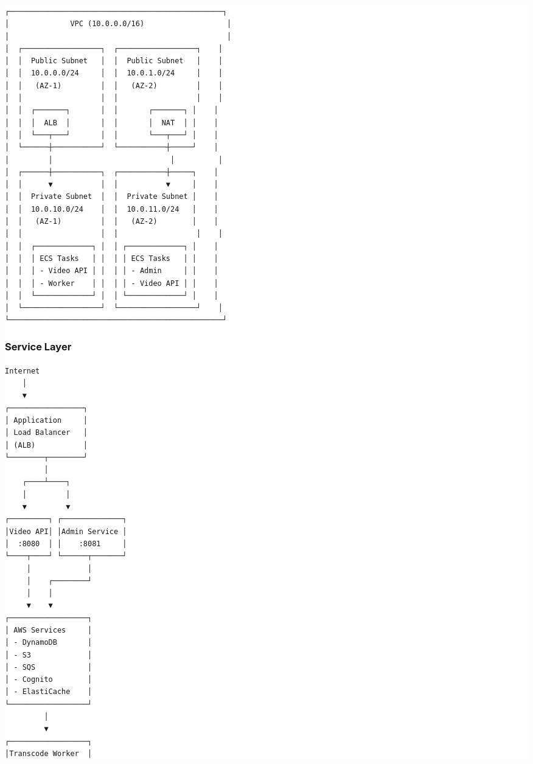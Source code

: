 ```
┌─────────────────────────────────────────────────┐
│              VPC (10.0.0.0/16)                   │
│                                                  │
│  ┌──────────────────┐  ┌──────────────────┐    │
│  │  Public Subnet   │  │  Public Subnet   │    │
│  │  10.0.0.0/24     │  │  10.0.1.0/24     │    │
│  │   (AZ-1)         │  │   (AZ-2)         │    │
│  │                  │  │                  │    │
│  │  ┌───────┐       │  │       ┌───────┐ │    │
│  │  │  ALB  │       │  │       │  NAT  │ │    │
│  │  └───┬───┘       │  │       └───┬───┘ │    │
│  └──────┼───────────┘  └───────────┼─────┘    │
│         │                           │          │
│  ┌──────┼───────────┐  ┌───────────┼─────┐    │
│  │      ▼           │  │           ▼     │    │
│  │  Private Subnet  │  │  Private Subnet │    │
│  │  10.0.10.0/24    │  │  10.0.11.0/24   │    │
│  │   (AZ-1)         │  │   (AZ-2)        │    │
│  │                  │  │                  │    │
│  │  ┌─────────────┐ │  │ ┌─────────────┐ │    │
│  │  │ ECS Tasks   │ │  │ │ ECS Tasks   │ │    │
│  │  │ - Video API │ │  │ │ - Admin     │ │    │
│  │  │ - Worker    │ │  │ │ - Video API │ │    │
│  │  └─────────────┘ │  │ └─────────────┘ │    │
│  └──────────────────┘  └──────────────────┘    │
└─────────────────────────────────────────────────┘
```

### Service Layer

```
Internet
    │
    ▼
┌─────────────────┐
│ Application     │
│ Load Balancer   │
│ (ALB)           │
└────────┬────────┘
         │
    ┌────┴────┐
    │         │
    ▼         ▼
┌─────────┐ ┌──────────────┐
│Video API│ │Admin Service │
│  :8080  │ │    :8081     │
└────┬────┘ └──────┬───────┘
     │             │
     │    ┌────────┘
     │    │
     ▼    ▼
┌──────────────────┐
│ AWS Services     │
│ - DynamoDB       │
│ - S3             │
│ - SQS            │
│ - Cognito        │
│ - ElastiCache    │
└──────────────────┘
         │
         ▼
┌──────────────────┐
│Transcode Worker  │
```